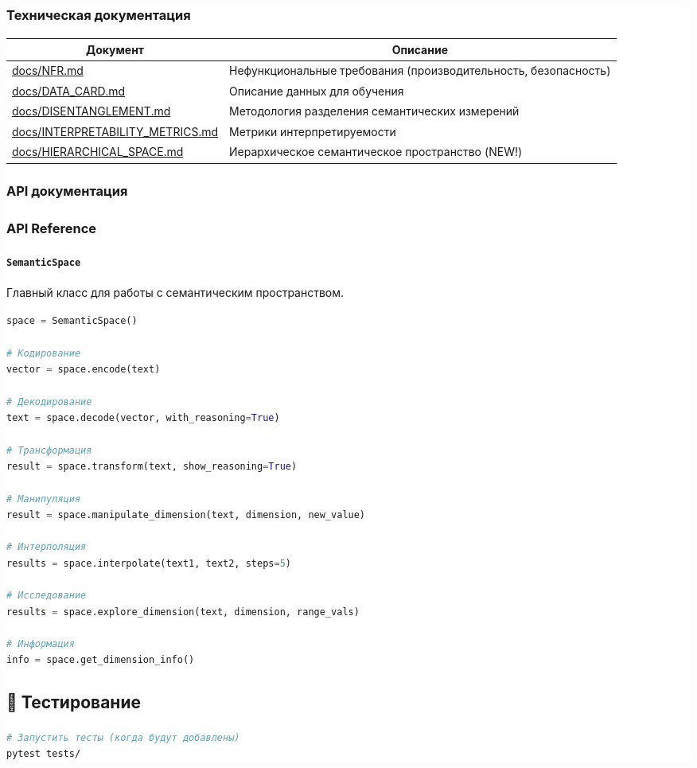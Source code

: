 ### Техническая документация

| Документ | Описание |
|----------|----------|
| [docs/NFR.md](docs/NFR.md) | Нефункциональные требования (производительность, безопасность) |
| [docs/DATA_CARD.md](docs/DATA_CARD.md) | Описание данных для обучения |
| [docs/DISENTANGLEMENT.md](docs/DISENTANGLEMENT.md) | Методология разделения семантических измерений |
| [docs/INTERPRETABILITY_METRICS.md](docs/INTERPRETABILITY_METRICS.md) | Метрики интерпретируемости |
| [docs/HIERARCHICAL_SPACE.md](docs/HIERARCHICAL_SPACE.md) | Иерархическое семантическое пространство (NEW!) |

### API документация

### API Reference

#### `SemanticSpace`

Главный класс для работы с семантическим пространством.

```python
space = SemanticSpace()

# Кодирование
vector = space.encode(text)

# Декодирование
text = space.decode(vector, with_reasoning=True)

# Трансформация
result = space.transform(text, show_reasoning=True)

# Манипуляция
result = space.manipulate_dimension(text, dimension, new_value)

# Интерполяция
results = space.interpolate(text1, text2, steps=5)

# Исследование
results = space.explore_dimension(text, dimension, range_vals)

# Информация
info = space.get_dimension_info()
```

## 🧪 Тестирование

```bash
# Запустить тесты (когда будут добавлены)
pytest tests/
```
